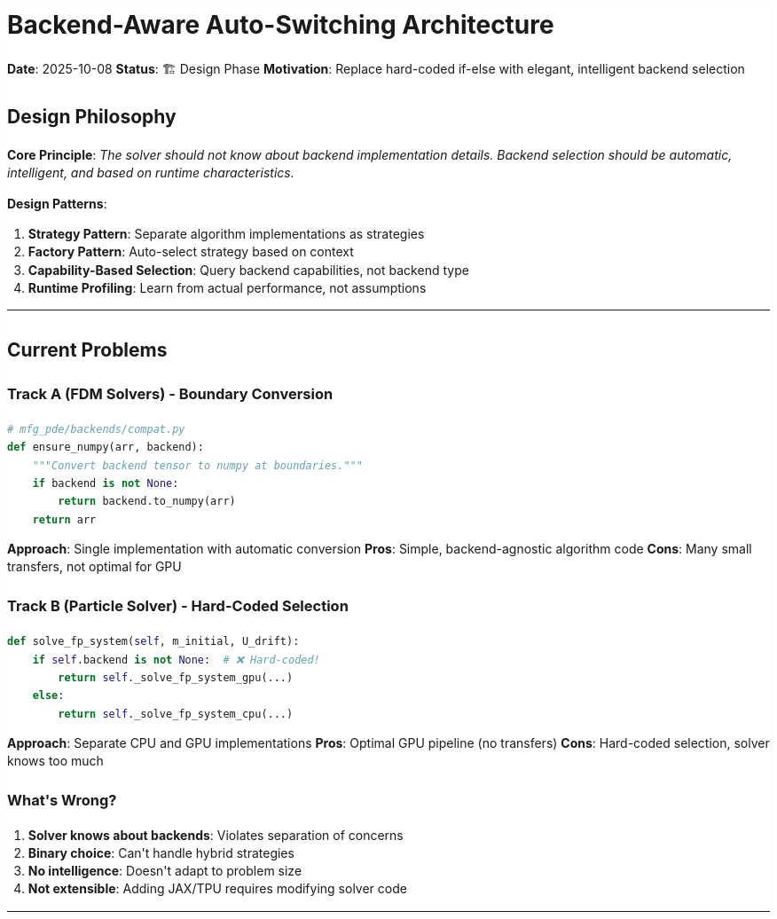 # Backend-Aware Auto-Switching Architecture

**Date**: 2025-10-08
**Status**: 🏗️ Design Phase
**Motivation**: Replace hard-coded if-else with elegant, intelligent backend selection

## Design Philosophy

**Core Principle**: *The solver should not know about backend implementation details. Backend selection should be automatic, intelligent, and based on runtime characteristics.*

**Design Patterns**:
1. **Strategy Pattern**: Separate algorithm implementations as strategies
2. **Factory Pattern**: Auto-select strategy based on context
3. **Capability-Based Selection**: Query backend capabilities, not backend type
4. **Runtime Profiling**: Learn from actual performance, not assumptions

---

## Current Problems

### Track A (FDM Solvers) - Boundary Conversion
```python
# mfg_pde/backends/compat.py
def ensure_numpy(arr, backend):
    """Convert backend tensor to numpy at boundaries."""
    if backend is not None:
        return backend.to_numpy(arr)
    return arr
```

**Approach**: Single implementation with automatic conversion
**Pros**: Simple, backend-agnostic algorithm code
**Cons**: Many small transfers, not optimal for GPU

### Track B (Particle Solver) - Hard-Coded Selection
```python
def solve_fp_system(self, m_initial, U_drift):
    if self.backend is not None:  # ❌ Hard-coded!
        return self._solve_fp_system_gpu(...)
    else:
        return self._solve_fp_system_cpu(...)
```

**Approach**: Separate CPU and GPU implementations
**Pros**: Optimal GPU pipeline (no transfers)
**Cons**: Hard-coded selection, solver knows too much

### What's Wrong?
1. **Solver knows about backends**: Violates separation of concerns
2. **Binary choice**: Can't handle hybrid strategies
3. **No intelligence**: Doesn't adapt to problem size
4. **Not extensible**: Adding JAX/TPU requires modifying solver code

---